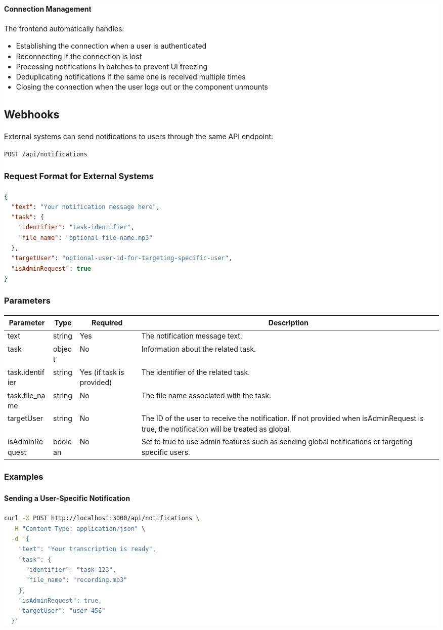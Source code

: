 #### Connection Management

The frontend automatically handles:

- Establishing the connection when a user is authenticated
- Reconnecting if the connection is lost
- Processing notifications in batches to prevent UI freezing
- Deduplicating notifications if the same one is received multiple times
- Closing the connection when the user logs out or the component unmounts

## Webhooks

External systems can send notifications to users through the same API endpoint:

```
POST /api/notifications
```

### Request Format for External Systems

```json
{
  "text": "Your notification message here",
  "task": {
    "identifier": "task-identifier",
    "file_name": "optional-file-name.mp3"
  },
  "targetUser": "optional-user-id-for-targeting-specific-user",
  "isAdminRequest": true
}
```

### Parameters

| Parameter       | Type    | Required                  | Description                                                                                                                              |
| --------------- | ------- | ------------------------- | ---------------------------------------------------------------------------------------------------------------------------------------- |
| text            | string  | Yes                       | The notification message text.                                                                                                           |
| task            | object  | No                        | Information about the related task.                                                                                                      |
| task.identifier | string  | Yes (if task is provided) | The identifier of the related task.                                                                                                      |
| task.file_name  | string  | No                        | The file name associated with the task.                                                                                                  |
| targetUser      | string  | No                        | The ID of the user to receive the notification. If not provided when isAdminRequest is true, the notification will be treated as global. |
| isAdminRequest  | boolean | No                        | Set to true to use admin features such as sending global notifications or targeting specific users.                                      |

### Examples

#### Sending a User-Specific Notification

```bash
curl -X POST http://localhost:3000/api/notifications \
  -H "Content-Type: application/json" \
  -d '{
    "text": "Your transcription is ready",
    "task": {
      "identifier": "task-123",
      "file_name": "recording.mp3"
    },
    "isAdminRequest": true,
    "targetUser": "user-456"
  }'
```
